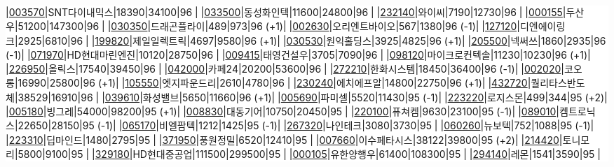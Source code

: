 |[003570](https://finance.daum.net/quotes/A003570)|SNT다이내믹스|18390|34100|96 |
|[033500](https://finance.daum.net/quotes/A033500)|동성화인텍|11600|24800|96 |
|[232140](https://finance.daum.net/quotes/A232140)|와이씨|7190|12730|96 |
|[000155](https://finance.daum.net/quotes/A000155)|두산우|51200|147300|96 |
|[030350](https://finance.daum.net/quotes/A030350)|드래곤플라이|489|973|96 (+1)|
|[002630](https://finance.daum.net/quotes/A002630)|오리엔트바이오|567|1380|96 (-1)|
|[127120](https://finance.daum.net/quotes/A127120)|디엔에이링크|2925|6810|96 |
|[199820](https://finance.daum.net/quotes/A199820)|제일일렉트릭|4697|9580|96 (+1)|
|[030530](https://finance.daum.net/quotes/A030530)|원익홀딩스|3925|4825|96 (+1)|
|[205500](https://finance.daum.net/quotes/A205500)|넥써쓰|1860|2935|96 (-1)|
|[071970](https://finance.daum.net/quotes/A071970)|HD현대마린엔진|10120|28750|96 |
|[009415](https://finance.daum.net/quotes/A009415)|태영건설우|3705|7090|96 |
|[098120](https://finance.daum.net/quotes/A098120)|마이크로컨텍솔|11230|10230|96 (+1)|
|[226950](https://finance.daum.net/quotes/A226950)|올릭스|17540|39450|96 |
|[042000](https://finance.daum.net/quotes/A042000)|카페24|20200|53600|96 |
|[272210](https://finance.daum.net/quotes/A272210)|한화시스템|18450|36400|96 (-1)|
|[002020](https://finance.daum.net/quotes/A002020)|코오롱|16990|25800|96 (+1)|
|[105550](https://finance.daum.net/quotes/A105550)|엣지파운드리|2610|4780|96 |
|[230240](https://finance.daum.net/quotes/A230240)|에치에프알|14800|22750|96 (+1)|
|[432720](https://finance.daum.net/quotes/A432720)|퀄리타스반도체|38529|16910|96 |
|[039610](https://finance.daum.net/quotes/A039610)|화성밸브|5650|11660|96 (+1)|
|[005690](https://finance.daum.net/quotes/A005690)|파미셀|5520|11430|95 (-1)|
|[223220](https://finance.daum.net/quotes/A223220)|로지스몬|499|344|95 (+2)|
|[005180](https://finance.daum.net/quotes/A005180)|빙그레|54000|98200|95 (+1)|
|[008830](https://finance.daum.net/quotes/A008830)|대동기어|10750|20450|95 |
|[220100](https://finance.daum.net/quotes/A220100)|퓨쳐켐|9630|23100|95 (-1)|
|[089010](https://finance.daum.net/quotes/A089010)|켐트로닉스|22650|28150|95 (-1)|
|[065170](https://finance.daum.net/quotes/A065170)|비엘팜텍|1212|1425|95 (-1)|
|[267320](https://finance.daum.net/quotes/A267320)|나인테크|3080|3730|95 |
|[060260](https://finance.daum.net/quotes/A060260)|뉴보텍|752|1088|95 (-1)|
|[223310](https://finance.daum.net/quotes/A223310)|딥마인드|1480|2795|95 |
|[371950](https://finance.daum.net/quotes/A371950)|풍원정밀|6520|12410|95 |
|[007660](https://finance.daum.net/quotes/A007660)|이수페타시스|38122|39800|95 (+2)|
|[214420](https://finance.daum.net/quotes/A214420)|토니모리|5800|9100|95 |
|[329180](https://finance.daum.net/quotes/A329180)|HD현대중공업|111500|299500|95 |
|[000105](https://finance.daum.net/quotes/A000105)|유한양행우|61400|108300|95 |
|[294140](https://finance.daum.net/quotes/A294140)|레몬|1541|3590|95 |